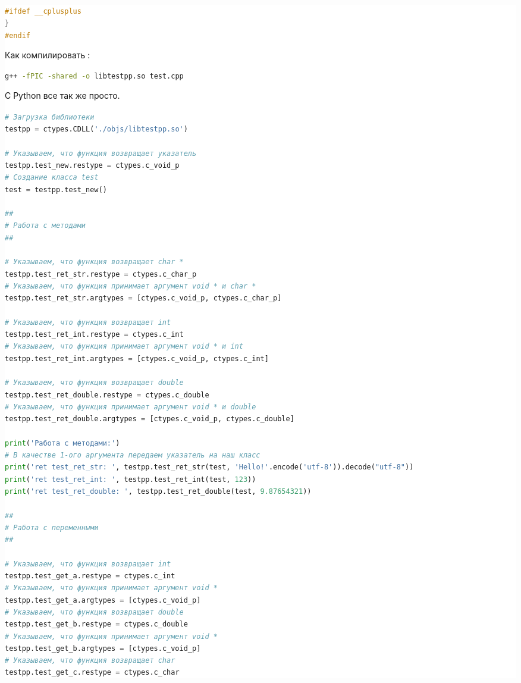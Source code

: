 ```cpp
#ifdef __cplusplus
}
#endif
```
  

Как компилировать :

  


```bash
g++ -fPIC -shared -o libtestpp.so test.cpp 
```
  

С Python все так же просто.

  


```python
# Загрузка библиотеки
testpp = ctypes.CDLL('./objs/libtestpp.so')

# Указываем, что функция возвращает указатель
testpp.test_new.restype = ctypes.c_void_p
# Создание класса test
test = testpp.test_new() 

##
# Работа с методами
##

# Указываем, что функция возвращает char *
testpp.test_ret_str.restype = ctypes.c_char_p
# Указываем, что функция принимает аргумент void * и char *
testpp.test_ret_str.argtypes = [ctypes.c_void_p, ctypes.c_char_p]

# Указываем, что функция возвращает int
testpp.test_ret_int.restype = ctypes.c_int
# Указываем, что функция принимает аргумент void * и int
testpp.test_ret_int.argtypes = [ctypes.c_void_p, ctypes.c_int]

# Указываем, что функция возвращает double
testpp.test_ret_double.restype = ctypes.c_double
# Указываем, что функция принимает аргумент void * и double
testpp.test_ret_double.argtypes = [ctypes.c_void_p, ctypes.c_double]

print('Работа с методами:')
# В качестве 1-ого аргумента передаем указатель на наш класс
print('ret test_ret_str: ', testpp.test_ret_str(test, 'Hello!'.encode('utf-8')).decode("utf-8"))
print('ret test_ret_int: ', testpp.test_ret_int(test, 123))
print('ret test_ret_double: ', testpp.test_ret_double(test, 9.87654321))

##
# Работа с переменными
##

# Указываем, что функция возвращает int
testpp.test_get_a.restype = ctypes.c_int
# Указываем, что функция принимает аргумент void * 
testpp.test_get_a.argtypes = [ctypes.c_void_p]
# Указываем, что функция возвращает double
testpp.test_get_b.restype = ctypes.c_double
# Указываем, что функция принимает аргумент void * 
testpp.test_get_b.argtypes = [ctypes.c_void_p]
# Указываем, что функция возвращает char
testpp.test_get_c.restype = ctypes.c_char
```
